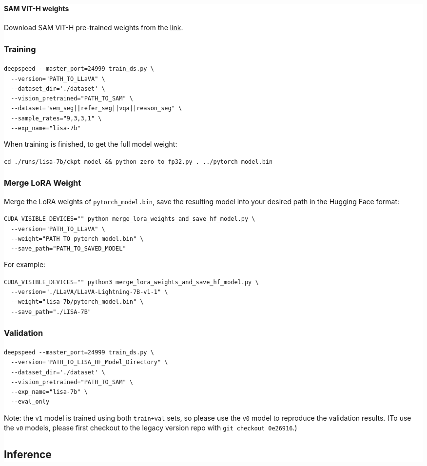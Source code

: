 #### SAM ViT-H weights
Download SAM ViT-H pre-trained weights from the [link](https://dl.fbaipublicfiles.com/segment_anything/sam_vit_h_4b8939.pth).

### Training
```
deepspeed --master_port=24999 train_ds.py \
  --version="PATH_TO_LLaVA" \
  --dataset_dir='./dataset' \
  --vision_pretrained="PATH_TO_SAM" \
  --dataset="sem_seg||refer_seg||vqa||reason_seg" \
  --sample_rates="9,3,3,1" \
  --exp_name="lisa-7b"
```
When training is finished, to get the full model weight:
```
cd ./runs/lisa-7b/ckpt_model && python zero_to_fp32.py . ../pytorch_model.bin
```

### Merge LoRA Weight
Merge the LoRA weights of `pytorch_model.bin`, save the resulting model into your desired path in the Hugging Face format:
```
CUDA_VISIBLE_DEVICES="" python merge_lora_weights_and_save_hf_model.py \
  --version="PATH_TO_LLaVA" \
  --weight="PATH_TO_pytorch_model.bin" \
  --save_path="PATH_TO_SAVED_MODEL"
```

For example:
```
CUDA_VISIBLE_DEVICES="" python3 merge_lora_weights_and_save_hf_model.py \
  --version="./LLaVA/LLaVA-Lightning-7B-v1-1" \
  --weight="lisa-7b/pytorch_model.bin" \
  --save_path="./LISA-7B"
```

### Validation
```
deepspeed --master_port=24999 train_ds.py \
  --version="PATH_TO_LISA_HF_Model_Directory" \
  --dataset_dir='./dataset' \
  --vision_pretrained="PATH_TO_SAM" \
  --exp_name="lisa-7b" \
  --eval_only
```

Note: the `v1` model is trained using both `train+val` sets, so please use the `v0` model to reproduce the validation results. (To use the `v0` models, please first checkout to the legacy version repo with `git checkout 0e26916`.)

 
## Inference 
